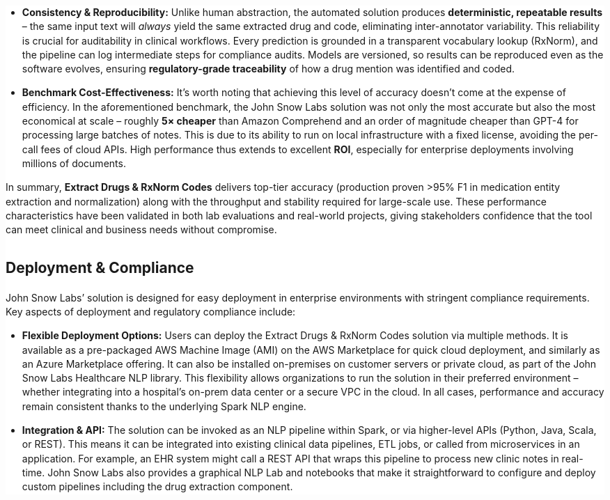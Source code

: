 - **Consistency & Reproducibility:** Unlike human abstraction, the
  automated solution produces **deterministic, repeatable results** –
  the same input text will *always* yield the same extracted drug and
  code, eliminating inter-annotator variability. This reliability is
  crucial for auditability in clinical workflows. Every prediction is
  grounded in a transparent vocabulary lookup (RxNorm), and the pipeline
  can log intermediate steps for compliance audits. Models are
  versioned, so results can be reproduced even as the software evolves,
  ensuring **regulatory-grade traceability** of how a drug mention was
  identified and coded.

- **Benchmark Cost-Effectiveness:** It’s worth noting that achieving
  this level of accuracy doesn’t come at the expense of efficiency. In
  the aforementioned benchmark, the John Snow Labs solution was not only
  the most accurate but also the most economical at scale – roughly **5×
  cheaper** than Amazon Comprehend and an order of magnitude cheaper
  than GPT-4 for processing large batches of notes. This is due to its
  ability to run on local infrastructure with a fixed license, avoiding
  the per-call fees of cloud APIs. High performance thus extends to
  excellent **ROI**, especially for enterprise deployments involving
  millions of documents.

In summary, **Extract Drugs & RxNorm Codes** delivers top-tier accuracy
(production proven \>95% F1 in medication entity extraction and
normalization) along with the throughput and stability required for
large-scale use. These performance characteristics have been validated
in both lab evaluations and real-world projects, giving stakeholders
confidence that the tool can meet clinical and business needs without
compromise.

## **Deployment & Compliance**

John Snow Labs’ solution is designed for easy deployment in enterprise
environments with stringent compliance requirements. Key aspects of
deployment and regulatory compliance include:

- **Flexible Deployment Options:** Users can deploy the Extract Drugs &
  RxNorm Codes solution via multiple methods. It is available as a
  pre-packaged AWS Machine Image (AMI) on the AWS Marketplace for quick
  cloud deployment, and similarly as an Azure Marketplace offering. It
  can also be installed on-premises on customer servers or private
  cloud, as part of the John Snow Labs Healthcare NLP library. This
  flexibility allows organizations to run the solution in their
  preferred environment – whether integrating into a hospital’s on-prem
  data center or a secure VPC in the cloud. In all cases, performance
  and accuracy remain consistent thanks to the underlying Spark NLP
  engine.

- **Integration & API:** The solution can be invoked as an NLP pipeline
  within Spark, or via higher-level APIs (Python, Java, Scala, or REST).
  This means it can be integrated into existing clinical data pipelines,
  ETL jobs, or called from microservices in an application. For example,
  an EHR system might call a REST API that wraps this pipeline to
  process new clinic notes in real-time. John Snow Labs also provides a
  graphical NLP Lab and notebooks that make it straightforward to
  configure and deploy custom pipelines including the drug extraction
  component.
